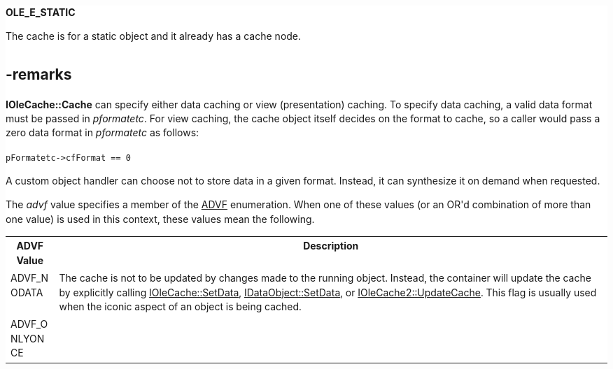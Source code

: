 </td>
</tr>
<tr>
<td width="40%">
<dl>
<dt><b>OLE_E_STATIC</b></dt>
</dl>
</td>
<td width="60%">
The cache is for a static object and it already has a cache node.

</td>
</tr>
</table>
 




## -remarks



<b>IOleCache::Cache</b> can specify either data caching or view (presentation) caching. To specify data caching, a valid data format must be passed in <i>pformatetc</i>. For view caching, the cache object itself decides on the format to cache, so a caller would pass a zero data format in <i>pformatetc</i> as follows:

<pre class="syntax" xml:space="preserve"><code>pFormatetc-&gt;cfFormat == 0</code></pre>
A custom object handler can choose not to store data in a given format. Instead, it can synthesize it on demand when requested.

The <i>advf</i> value specifies a member of the <a href="https://docs.microsoft.com/windows/desktop/api/objidl/ne-objidl-advf">ADVF</a> enumeration. When one of these values (or an OR'd combination of more than one value) is used in this context, these values mean the following.

<table>
<tr>
<th>ADVF Value</th>
<th>Description</th>
</tr>
<tr>
<td>
ADVF_NODATA

</td>
<td>
The cache is not to be updated by changes made to the running object. Instead, the container will update the cache by explicitly calling <a href="https://docs.microsoft.com/windows/desktop/api/oleidl/nf-oleidl-iolecache-setdata">IOleCache::SetData</a>, <a href="https://docs.microsoft.com/windows/desktop/api/objidl/nf-objidl-idataobject-setdata">IDataObject::SetData</a>, or <a href="https://docs.microsoft.com/windows/desktop/api/oleidl/nf-oleidl-iolecache2-updatecache">IOleCache2::UpdateCache</a>. This flag is usually used when the iconic aspect of an object is being cached.


</td>
</tr>
<tr>
<td>
ADVF_ONLYONCE
